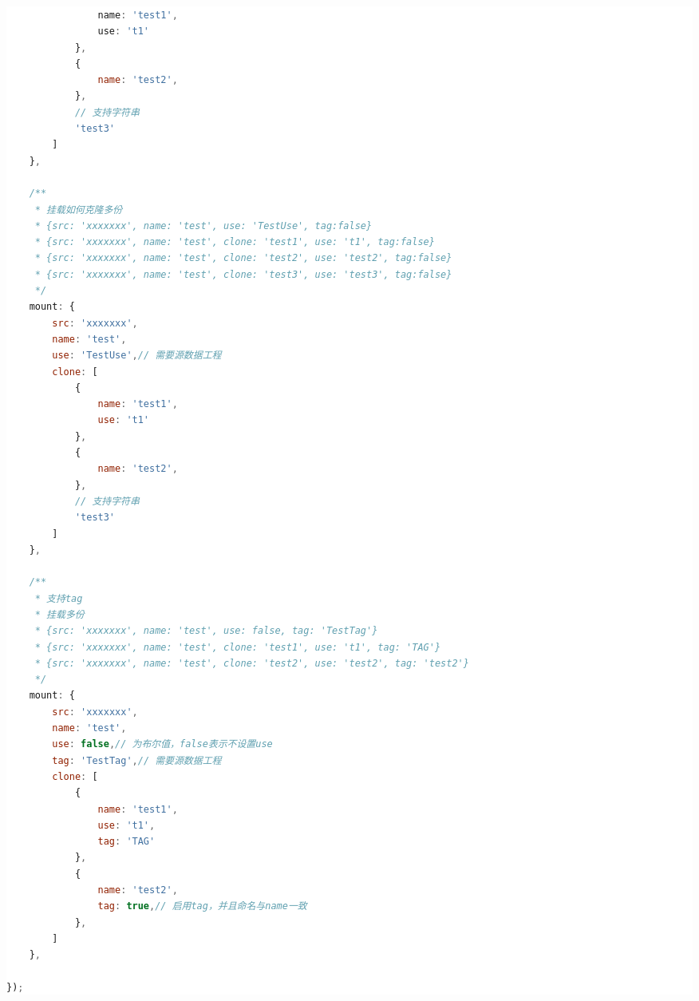 ```javascript
                name: 'test1',
                use: 't1'
            },
            {
                name: 'test2',
            },
            // 支持字符串
            'test3'
        ]
    },

    /**
     * 挂载如何克隆多份
     * {src: 'xxxxxxx', name: 'test', use: 'TestUse', tag:false}
     * {src: 'xxxxxxx', name: 'test', clone: 'test1', use: 't1', tag:false}
     * {src: 'xxxxxxx', name: 'test', clone: 'test2', use: 'test2', tag:false}
     * {src: 'xxxxxxx', name: 'test', clone: 'test3', use: 'test3', tag:false}
     */
    mount: {
        src: 'xxxxxxx',
        name: 'test',
        use: 'TestUse',// 需要源数据工程
        clone: [
            {
                name: 'test1',
                use: 't1'
            },
            {
                name: 'test2',
            },
            // 支持字符串
            'test3'
        ]
    },

    /**
     * 支持tag
     * 挂载多份
     * {src: 'xxxxxxx', name: 'test', use: false, tag: 'TestTag'}
     * {src: 'xxxxxxx', name: 'test', clone: 'test1', use: 't1', tag: 'TAG'}
     * {src: 'xxxxxxx', name: 'test', clone: 'test2', use: 'test2', tag: 'test2'}
     */
    mount: {
        src: 'xxxxxxx',
        name: 'test',
        use: false,// 为布尔值，false表示不设置use
        tag: 'TestTag',// 需要源数据工程
        clone: [
            {
                name: 'test1',
                use: 't1',
                tag: 'TAG'
            },
            {
                name: 'test2',
                tag: true,// 启用tag，并且命名与name一致
            },
        ]
    },

});
```
